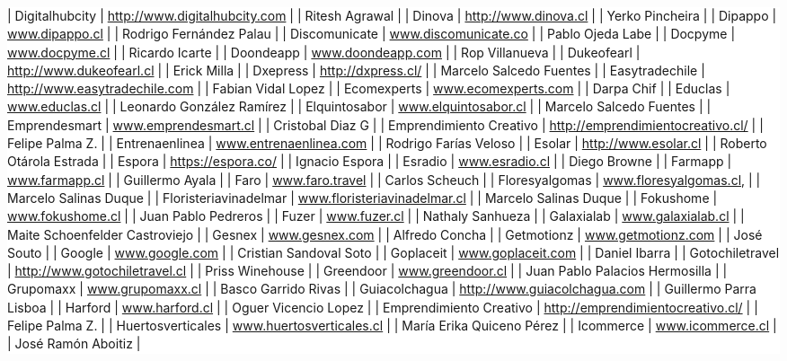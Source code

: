 | Digitalhubcity | http://www.digitalhubcity.com |     | Ritesh Agrawal |
| Dinova | http://www.dinova.cl |     | Yerko Pincheira |
| Dipappo | www.dipappo.cl |     | Rodrigo Fernández Palau |
| Discomunicate | www.discomunicate.co |     | Pablo Ojeda Labe |
| Docpyme | www.docpyme.cl |     | Ricardo Icarte |
| Doondeapp | www.doondeapp.com |     | Rop Villanueva |
| Dukeofearl | http://www.dukeofearl.cl |     | Erick Milla |
| Dxepress | http://dxpress.cl/ |     | Marcelo Salcedo Fuentes |
| Easytradechile | http://www.easytradechile.com |     | Fabian Vidal Lopez |
| Ecomexperts | www.ecomexperts.com |     | Darpa Chif |
| Educlas | www.educlas.cl |     | Leonardo González Ramírez |
| Elquintosabor | www.elquintosabor.cl |     | Marcelo Salcedo Fuentes |
| Emprendesmart | www.emprendesmart.cl |     | Cristobal Diaz G |
| Emprendimiento Creativo | http://emprendimientocreativo.cl/ |     | Felipe Palma Z. |
| Entrenaenlinea | www.entrenaenlinea.com |     | Rodrigo Farías Veloso |
| Esolar | http://www.esolar.cl |     | Roberto Otárola Estrada |
| Espora | https://espora.co/ |     | Ignacio Espora |
| Esradio | www.esradio.cl |     | Diego Browne |
| Farmapp | www.farmapp.cl |     | Guillermo Ayala |
| Faro | www.faro.travel |     | Carlos Scheuch |
| Floresyalgomas | www.floresyalgomas.cl, |     | Marcelo Salinas Duque |
| Floristeriavinadelmar | www.floristeriavinadelmar.cl |     | Marcelo Salinas Duque |
| Fokushome | www.fokushome.cl |     | Juan Pablo Pedreros |
| Fuzer | www.fuzer.cl |     | Nathaly Sanhueza |
| Galaxialab | www.galaxialab.cl |     | Maite Schoenfelder Castroviejo |
| Gesnex | www.gesnex.com |     | Alfredo Concha |
| Getmotionz | www.getmotionz.com |     | José Souto |
| Google | www.google.com |     | Cristian Sandoval Soto |
| Goplaceit | www.goplaceit.com |     | Daniel Ibarra |
| Gotochiletravel | http://www.gotochiletravel.cl |     | Priss Winehouse |
| Greendoor | www.greendoor.cl |     | Juan Pablo Palacios Hermosilla |
| Grupomaxx | www.grupomaxx.cl |     | Basco Garrido Rivas |
| Guiacolchagua | http://www.guiacolchagua.com |     | Guillermo Parra Lisboa |
| Harford | www.harford.cl |     | Oguer Vicencio Lopez |
| Emprendimiento Creativo | http://emprendimientocreativo.cl/ |     | Felipe Palma Z. |
| Huertosverticales | www.huertosverticales.cl |     | María Erika Quiceno Pérez |
| Icommerce | www.icommerce.cl |     | José Ramón Aboitiz |